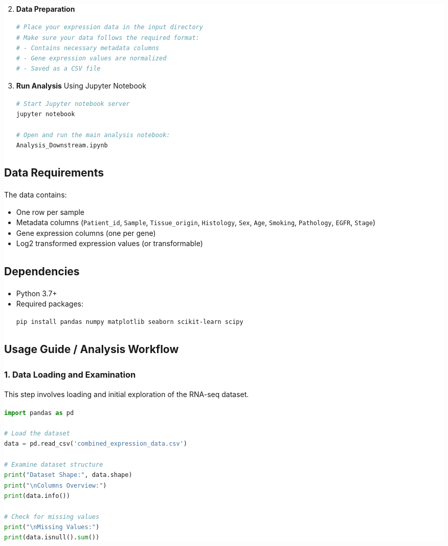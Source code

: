 2. **Data Preparation**
   ```bash
   # Place your expression data in the input directory
   # Make sure your data follows the required format:
   # - Contains necessary metadata columns
   # - Gene expression values are normalized
   # - Saved as a CSV file
   ```

3. **Run Analysis**
   Using Jupyter Notebook
   ```bash
   # Start Jupyter notebook server
   jupyter notebook

   # Open and run the main analysis notebook:
   Analysis_Downstream.ipynb
   ```

## Data Requirements

The data contains:
- One row per sample
- Metadata columns (`Patient_id`, `Sample`, `Tissue_origin`, `Histology`, `Sex`, `Age`, `Smoking`, `Pathology`, `EGFR`, `Stage`)
- Gene expression columns (one per gene)
- Log2 transformed expression values (or transformable)

## Dependencies

- Python 3.7+
- Required packages:
  ```bash
  pip install pandas numpy matplotlib seaborn scikit-learn scipy
  ```
## Usage Guide / Analysis Workflow

### 1. Data Loading and Examination
This step involves loading and initial exploration of the RNA-seq dataset.

```python
import pandas as pd

# Load the dataset
data = pd.read_csv('combined_expression_data.csv')

# Examine dataset structure
print("Dataset Shape:", data.shape)
print("\nColumns Overview:")
print(data.info())

# Check for missing values
print("\nMissing Values:")
print(data.isnull().sum())
```
